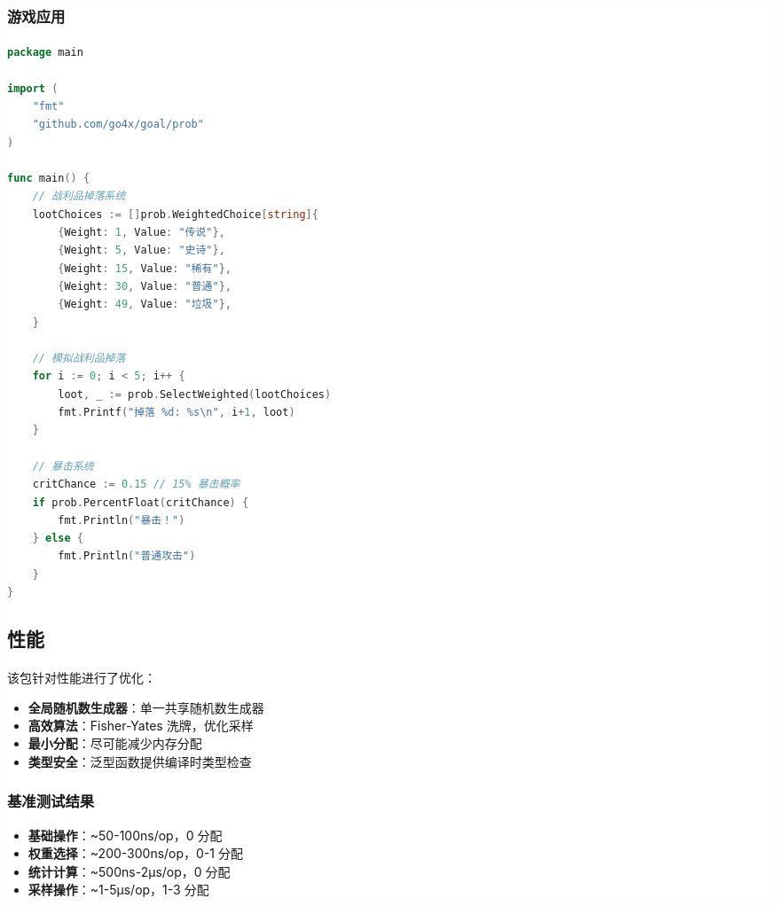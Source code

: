 ### 游戏应用

```go
package main

import (
    "fmt"
    "github.com/go4x/goal/prob"
)

func main() {
    // 战利品掉落系统
    lootChoices := []prob.WeightedChoice[string]{
        {Weight: 1, Value: "传说"},
        {Weight: 5, Value: "史诗"},
        {Weight: 15, Value: "稀有"},
        {Weight: 30, Value: "普通"},
        {Weight: 49, Value: "垃圾"},
    }
    
    // 模拟战利品掉落
    for i := 0; i < 5; i++ {
        loot, _ := prob.SelectWeighted(lootChoices)
        fmt.Printf("掉落 %d: %s\n", i+1, loot)
    }
    
    // 暴击系统
    critChance := 0.15 // 15% 暴击概率
    if prob.PercentFloat(critChance) {
        fmt.Println("暴击！")
    } else {
        fmt.Println("普通攻击")
    }
}
```

## 性能

该包针对性能进行了优化：

- **全局随机数生成器**：单一共享随机数生成器
- **高效算法**：Fisher-Yates 洗牌，优化采样
- **最小分配**：尽可能减少内存分配
- **类型安全**：泛型函数提供编译时类型检查

### 基准测试结果

- **基础操作**：~50-100ns/op，0 分配
- **权重选择**：~200-300ns/op，0-1 分配
- **统计计算**：~500ns-2μs/op，0 分配
- **采样操作**：~1-5μs/op，1-3 分配
